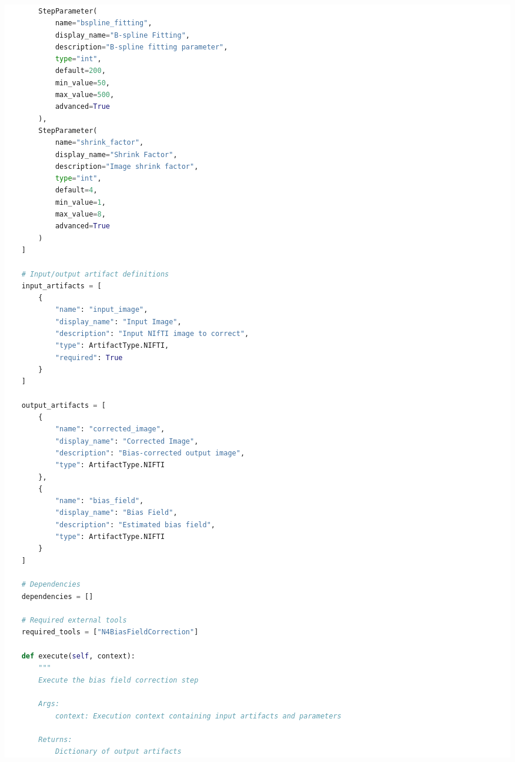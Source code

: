```python
        StepParameter(
            name="bspline_fitting",
            display_name="B-spline Fitting",
            description="B-spline fitting parameter",
            type="int",
            default=200,
            min_value=50,
            max_value=500,
            advanced=True
        ),
        StepParameter(
            name="shrink_factor",
            display_name="Shrink Factor",
            description="Image shrink factor",
            type="int",
            default=4,
            min_value=1,
            max_value=8,
            advanced=True
        )
    ]
    
    # Input/output artifact definitions
    input_artifacts = [
        {
            "name": "input_image",
            "display_name": "Input Image",
            "description": "Input NIfTI image to correct",
            "type": ArtifactType.NIFTI,
            "required": True
        }
    ]
    
    output_artifacts = [
        {
            "name": "corrected_image",
            "display_name": "Corrected Image",
            "description": "Bias-corrected output image",
            "type": ArtifactType.NIFTI
        },
        {
            "name": "bias_field",
            "display_name": "Bias Field",
            "description": "Estimated bias field",
            "type": ArtifactType.NIFTI
        }
    ]
    
    # Dependencies
    dependencies = []
    
    # Required external tools
    required_tools = ["N4BiasFieldCorrection"]
    
    def execute(self, context):
        """
        Execute the bias field correction step
        
        Args:
            context: Execution context containing input artifacts and parameters
            
        Returns:
            Dictionary of output artifacts
```